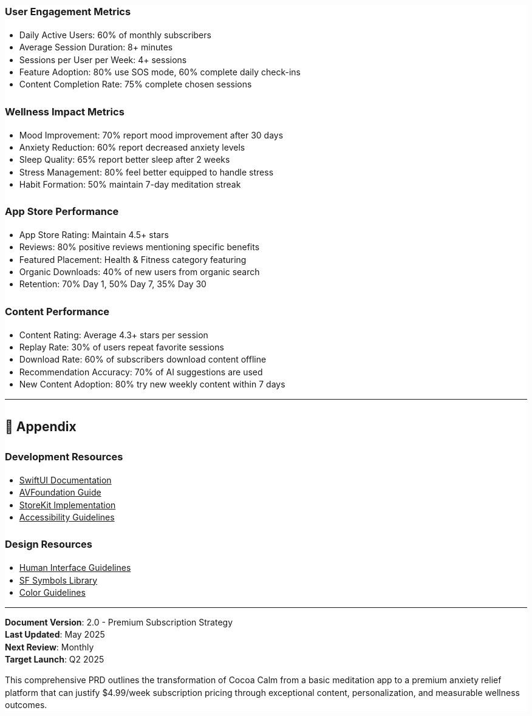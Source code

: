### User Engagement Metrics
- Daily Active Users: 60% of monthly subscribers
- Average Session Duration: 8+ minutes
- Sessions per User per Week: 4+ sessions
- Feature Adoption: 80% use SOS mode, 60% complete daily check-ins
- Content Completion Rate: 75% complete chosen sessions

### Wellness Impact Metrics
- Mood Improvement: 70% report mood improvement after 30 days
- Anxiety Reduction: 60% report decreased anxiety levels
- Sleep Quality: 65% report better sleep after 2 weeks
- Stress Management: 80% feel better equipped to handle stress
- Habit Formation: 50% maintain 7-day meditation streak

### App Store Performance
- App Store Rating: Maintain 4.5+ stars
- Reviews: 80% positive reviews mentioning specific benefits
- Featured Placement: Health & Fitness category featuring
- Organic Downloads: 40% of new users from organic search
- Retention: 70% Day 1, 50% Day 7, 35% Day 30

### Content Performance
- Content Rating: Average 4.3+ stars per session
- Replay Rate: 30% of users repeat favorite sessions
- Download Rate: 60% of subscribers download content offline
- Recommendation Accuracy: 70% of AI suggestions are used
- New Content Adoption: 80% try new weekly content within 7 days

---

## 📝 Appendix

### Development Resources
- [SwiftUI Documentation](https://developer.apple.com/documentation/swiftui)
- [AVFoundation Guide](https://developer.apple.com/documentation/avfoundation)
- [StoreKit Implementation](https://developer.apple.com/documentation/storekit)
- [Accessibility Guidelines](https://developer.apple.com/accessibility/)

### Design Resources
- [Human Interface Guidelines](https://developer.apple.com/design/human-interface-guidelines/)
- [SF Symbols Library](https://developer.apple.com/sf-symbols/)
- [Color Guidelines](https://developer.apple.com/design/human-interface-guidelines/color)

---

**Document Version**: 2.0 - Premium Subscription Strategy  
**Last Updated**: May 2025  
**Next Review**: Monthly  
**Target Launch**: Q2 2025

This comprehensive PRD outlines the transformation of Cocoa Calm from a basic meditation app to a premium anxiety relief platform that can justify $4.99/week subscription pricing through exceptional content, personalization, and measurable wellness outcomes.
